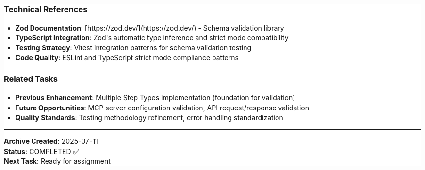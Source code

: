 ### Technical References

- **Zod Documentation**: [https://zod.dev/](https://zod.dev/) - Schema validation library
- **TypeScript Integration**: Zod's automatic type inference and strict mode compatibility
- **Testing Strategy**: Vitest integration patterns for schema validation testing
- **Code Quality**: ESLint and TypeScript strict mode compliance patterns

### Related Tasks

- **Previous Enhancement**: Multiple Step Types implementation (foundation for validation)
- **Future Opportunities**: MCP server configuration validation, API request/response validation
- **Quality Standards**: Testing methodology refinement, error handling standardization

---

**Archive Created**: 2025-07-11  
**Status**: COMPLETED ✅  
**Next Task**: Ready for assignment
